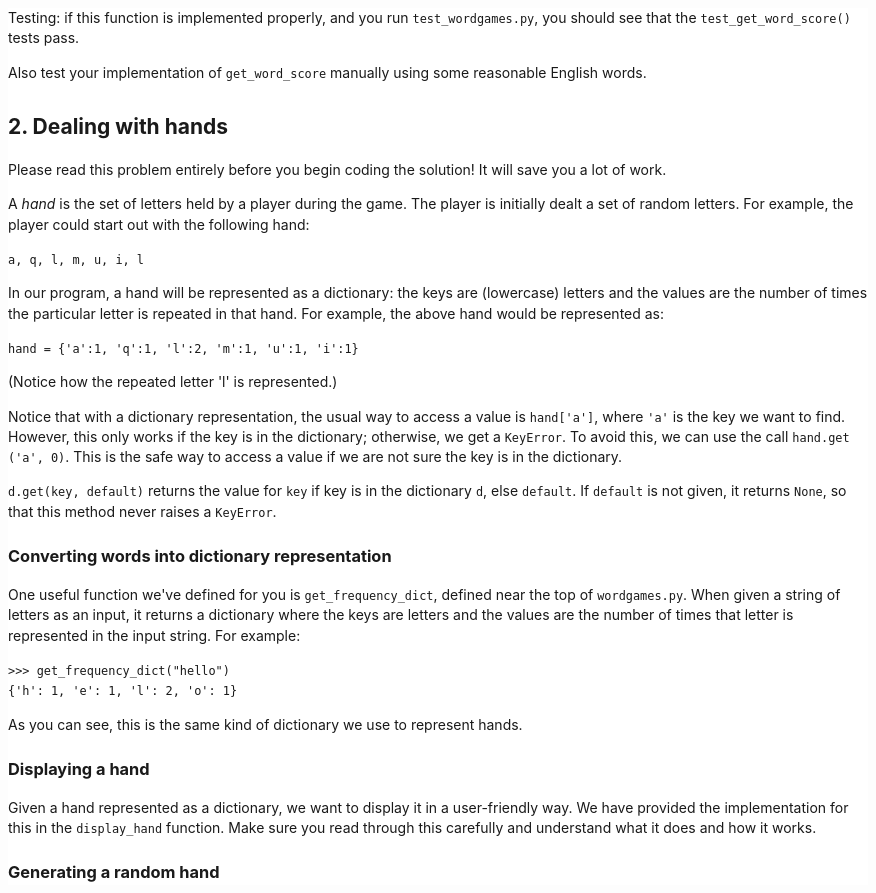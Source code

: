 Testing: if this function is implemented properly, and you run
`test_wordgames.py`, you should see that the `test_get_word_score()` tests pass.

Also test your implementation of `get_word_score` manually using some reasonable
English words.

## 2. Dealing with hands

Please read this problem entirely before you begin coding the solution! It will
save you a lot of work.

A *hand* is the set of letters held by a player during the game. The player is
initially dealt a set of random letters. For example, the player could start
out with the following hand:

    a, q, l, m, u, i, l

In our program, a hand will be represented as a dictionary: the keys are
(lowercase) letters and the values are the number of times the particular
letter is repeated in that hand. For example, the above hand would be
represented as:

    hand = {'a':1, 'q':1, 'l':2, 'm':1, 'u':1, 'i':1}

(Notice how the repeated letter 'l' is represented.)

Notice that with a dictionary representation, the usual way to access a value
is `hand['a']`, where `'a'` is the key we want to find. However, this only
works if the key is in the dictionary; otherwise, we get a `KeyError`. To avoid
this, we can use the call `hand.get('a', 0)`. This is the safe way to access a
value if we are not sure the key is in the dictionary.

`d.get(key, default)` returns the value for `key` if key is in the dictionary
`d`, else `default`. If `default` is not given, it returns `None`, so that this
method never raises a `KeyError`.

### Converting words into dictionary representation

One useful function we've defined for you is `get_frequency_dict`, defined near
the top of `wordgames.py`. When given a string of letters as an input, it
returns a dictionary where the keys are letters and the values are the number
of times that letter is represented in the input string. For example:

    >>> get_frequency_dict("hello")
    {'h': 1, 'e': 1, 'l': 2, 'o': 1}

As you can see, this is the same kind of dictionary we use to represent hands.

### Displaying a hand

Given a hand represented as a dictionary, we want to display it in a
user-friendly way. We have provided the implementation for this in the
`display_hand` function. Make sure you read through this carefully and
understand what it does and how it works.

### Generating a random hand
